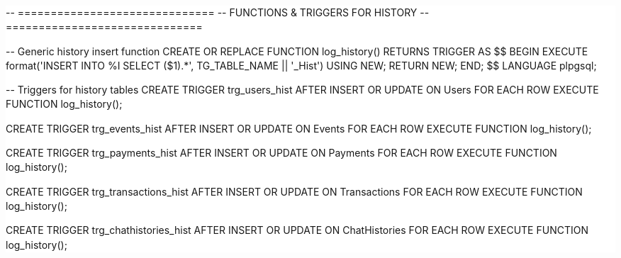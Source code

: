 -- ==============================
-- FUNCTIONS & TRIGGERS FOR HISTORY
-- ==============================

-- Generic history insert function
CREATE OR REPLACE FUNCTION log_history()
RETURNS TRIGGER AS $$
BEGIN
    EXECUTE format('INSERT INTO %I SELECT ($1).*', TG_TABLE_NAME || '_Hist') USING NEW;
    RETURN NEW;
END;
$$ LANGUAGE plpgsql;

-- Triggers for history tables
CREATE TRIGGER trg_users_hist
AFTER INSERT OR UPDATE ON Users
FOR EACH ROW EXECUTE FUNCTION log_history();

CREATE TRIGGER trg_events_hist
AFTER INSERT OR UPDATE ON Events
FOR EACH ROW EXECUTE FUNCTION log_history();

CREATE TRIGGER trg_payments_hist
AFTER INSERT OR UPDATE ON Payments
FOR EACH ROW EXECUTE FUNCTION log_history();

CREATE TRIGGER trg_transactions_hist
AFTER INSERT OR UPDATE ON Transactions
FOR EACH ROW EXECUTE FUNCTION log_history();

CREATE TRIGGER trg_chathistories_hist
AFTER INSERT OR UPDATE ON ChatHistories
FOR EACH ROW EXECUTE FUNCTION log_history();

